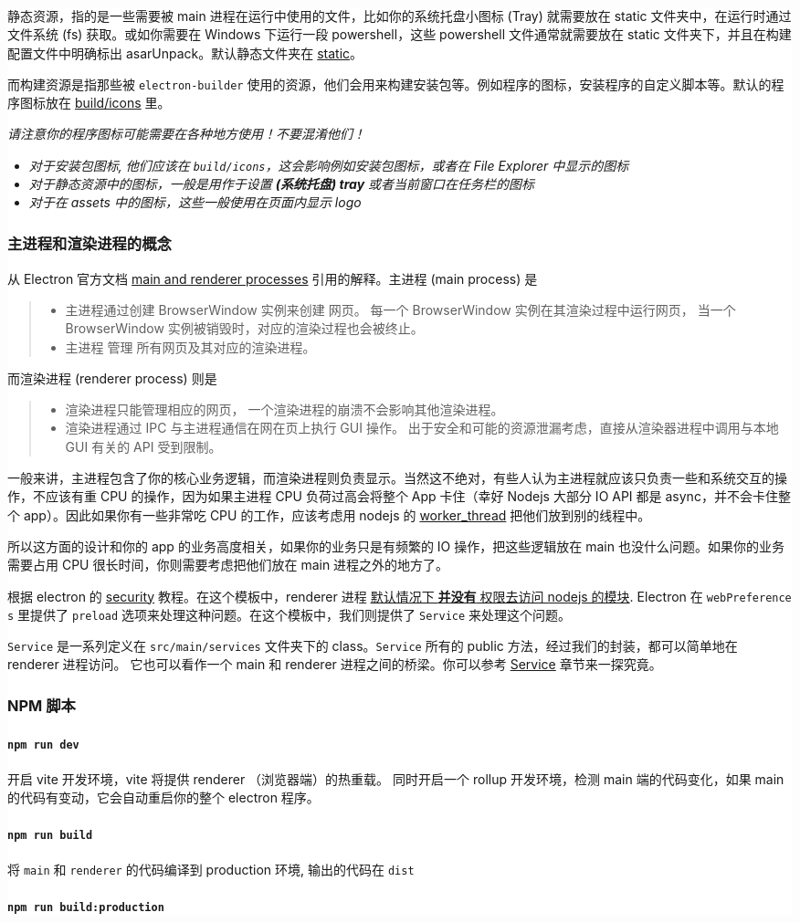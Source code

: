 静态资源，指的是一些需要被 main 进程在运行中使用的文件，比如你的系统托盘小图标 (Tray) 就需要放在 static 文件夹中，在运行时通过文件系统 (fs) 获取。或如你需要在 Windows 下运行一段 powershell，这些 powershell 文件通常就需要放在 static 文件夹下，并且在构建配置文件中明确标出 asarUnpack。默认静态文件夹在 [static](https://github.com/ci010/electron-vue-next/tree/master/electron-vue-next/static)。

而构建资源是指那些被 `electron-builder` 使用的资源，他们会用来构建安装包等。例如程序的图标，安装程序的自定义脚本等。默认的程序图标放在 [build/icons](https://github.com/ci010/electron-vue-next/tree/master/electron-vue-next/build/icons) 里。

*请注意你的程序图标可能需要在各种地方使用！不要混淆他们！*
- *对于安装包图标, 他们应该在 `build/icons`，这会影响例如安装包图标，或者在 File Explorer 中显示的图标*
- *对于静态资源中的图标，一般是用作于设置 **(系统托盘) tray** 或者当前窗口在任务栏的图标*
- *对于在 assets 中的图标，这些一般使用在页面内显示 logo*


### 主进程和渲染进程的概念

从 Electron 官方文档 [main and renderer processes](https://www.electronjs.org/docs/tutorial/quick-start#main-and-renderer-processes) 引用的解释。主进程 (main process) 是

> - 主进程通过创建 BrowserWindow 实例来创建 网页。 每一个 BrowserWindow 实例在其渲染过程中运行网页， 当一个 BrowserWindow 实例被销毁时，对应的渲染过程也会被终止。
> - 主进程 管理 所有网页及其对应的渲染进程。

而渲染进程 (renderer process) 则是

> - 渲染进程只能管理相应的网页， 一个渲染进程的崩溃不会影响其他渲染进程。
> - 渲染进程通过 IPC 与主进程通信在网在页上执行 GUI 操作。 出于安全和可能的资源泄漏考虑，直接从渲染器进程中调用与本地 GUI 有关的 API 受到限制。

一般来讲，主进程包含了你的核心业务逻辑，而渲染进程则负责显示。当然这不绝对，有些人认为主进程就应该只负责一些和系统交互的操作，不应该有重 CPU 的操作，因为如果主进程 CPU 负荷过高会将整个 App 卡住（幸好 Nodejs 大部分 IO API 都是 async，并不会卡住整个 app）。因此如果你有一些非常吃 CPU 的工作，应该考虑用 nodejs 的 [worker_thread](https://nodejs.org/api/worker_threads.html) 把他们放到别的线程中。

所以这方面的设计和你的 app 的业务高度相关，如果你的业务只是有频繁的 IO 操作，把这些逻辑放在 main 也没什么问题。如果你的业务需要占用 CPU 很长时间，你则需要考虑把他们放在 main 进程之外的地方了。

根据 electron 的 [security](https://www.electronjs.org/docs/tutorial/security) 教程。在这个模板中，renderer 进程 [默认情况下 **并没有** 权限去访问 nodejs 的模块](https://www.electronjs.org/docs/tutorial/security#2-do-not-enable-nodejs-integration-for-remote-content). Electron 在 `webPreferences` 里提供了 `preload` 选项来处理这种问题。在这个模板中，我们则提供了 `Service` 来处理这个问题。

`Service` 是一系列定义在 `src/main/services` 文件夹下的 class。`Service` 所有的 public 方法，经过我们的封装，都可以简单地在 renderer 进程访问。
它也可以看作一个 main 和 renderer 进程之间的桥梁。你可以参考 [Service](#服务-service) 章节来一探究竟。


### NPM 脚本

#### `npm run dev`

开启 vite 开发环境，vite 将提供 renderer （浏览器端）的热重载。
同时开启一个 rollup 开发环境，检测 main 端的代码变化，如果 main 的代码有变动，它会自动重启你的整个 electron 程序。

#### `npm run build`

将 `main` 和 `renderer` 的代码编译到 production 环境, 输出的代码在 `dist`

#### `npm run build:production`
